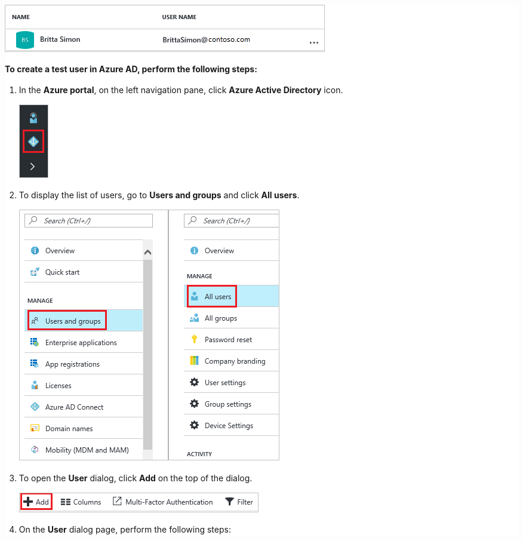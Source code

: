 ![Create Azure AD User][100]

**To create a test user in Azure AD, perform the following steps:**

1. In the **Azure portal**, on the left navigation pane, click **Azure Active Directory** icon.

	![Creating an Azure AD test user](./media/capriza-tutorial/create_aaduser_01.png) 

1. To display the list of users, go to **Users and groups** and click **All users**.
	
	![Creating an Azure AD test user](./media/capriza-tutorial/create_aaduser_02.png) 

1. To open the **User** dialog, click **Add** on the top of the dialog.
 
	![Creating an Azure AD test user](./media/capriza-tutorial/create_aaduser_03.png) 

1. On the **User** dialog page, perform the following steps:
 

[1]: ./media/capriza-tutorial/tutorial_general_01.png
[2]: ./media/capriza-tutorial/tutorial_general_02.png
[3]: ./media/capriza-tutorial/tutorial_general_03.png
[4]: ./media/capriza-tutorial/tutorial_general_04.png
[100]: ./media/capriza-tutorial/tutorial_general_100.png
[200]: ./media/capriza-tutorial/tutorial_general_200.png
[201]: ./media/capriza-tutorial/tutorial_general_201.png
[202]: ./media/capriza-tutorial/tutorial_general_202.png
[203]: ./media/capriza-tutorial/tutorial_general_203.png